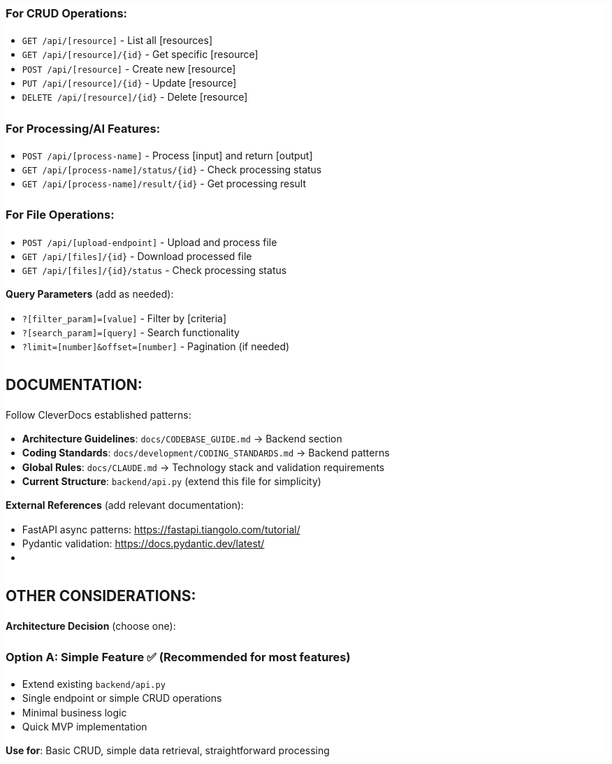 ### For CRUD Operations:

- `GET /api/[resource]` - List all [resources]
- `GET /api/[resource]/{id}` - Get specific [resource]
- `POST /api/[resource]` - Create new [resource]
- `PUT /api/[resource]/{id}` - Update [resource]
- `DELETE /api/[resource]/{id}` - Delete [resource]

### For Processing/AI Features:

- `POST /api/[process-name]` - Process [input] and return [output]
- `GET /api/[process-name]/status/{id}` - Check processing status
- `GET /api/[process-name]/result/{id}` - Get processing result

### For File Operations:

- `POST /api/[upload-endpoint]` - Upload and process file
- `GET /api/[files]/{id}` - Download processed file
- `GET /api/[files]/{id}/status` - Check processing status

**Query Parameters** (add as needed):

- `?[filter_param]=[value]` - Filter by [criteria]
- `?[search_param]=[query]` - Search functionality
- `?limit=[number]&offset=[number]` - Pagination (if needed)

## DOCUMENTATION:

Follow CleverDocs established patterns:

- **Architecture Guidelines**: `docs/CODEBASE_GUIDE.md` → Backend section
- **Coding Standards**: `docs/development/CODING_STANDARDS.md` → Backend patterns
- **Global Rules**: `docs/CLAUDE.md` → Technology stack and validation requirements
- **Current Structure**: `backend/api.py` (extend this file for simplicity)

**External References** (add relevant documentation):

- FastAPI async patterns: https://fastapi.tiangolo.com/tutorial/
- Pydantic validation: https://docs.pydantic.dev/latest/
- [SPECIFIC_LIBRARY_DOCS]: [URL] (if using specialized libraries)

## OTHER CONSIDERATIONS:

**Architecture Decision** (choose one):

### Option A: Simple Feature ✅ (Recommended for most features)

- Extend existing `backend/api.py`
- Single endpoint or simple CRUD operations
- Minimal business logic
- Quick MVP implementation

**Use for**: Basic CRUD, simple data retrieval, straightforward processing
